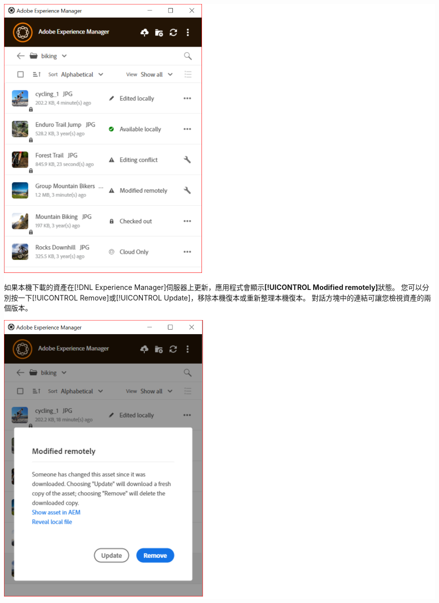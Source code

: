 ![編輯衝突狀態](assets/edits_conflicts_status_da2.png "編輯衝突狀態")

如果本機下載的資產在[!DNL Experience Manager]伺服器上更新，應用程式會顯示&#x200B;**[!UICONTROL Modified remotely]**&#x200B;狀態。 您可以分別按一下[!UICONTROL Remove]或[!UICONTROL Update]，移除本機復本或重新整理本機復本。 對話方塊中的連結可讓您檢視資產的兩個版本。

![遠端修改資產時解決衝突的選項](assets/modified_remotely_dialog_da2.png "遠端修改資產時解決衝突的選項")
